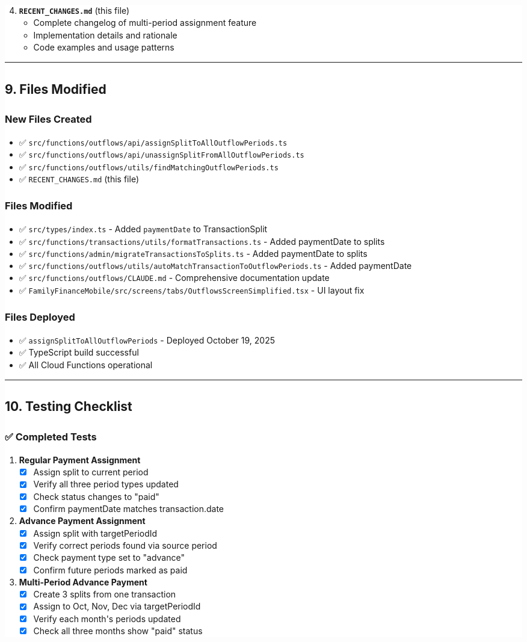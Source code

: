 4. **`RECENT_CHANGES.md`** (this file)
   - Complete changelog of multi-period assignment feature
   - Implementation details and rationale
   - Code examples and usage patterns

---

## 9. Files Modified

### New Files Created
- ✅ `src/functions/outflows/api/assignSplitToAllOutflowPeriods.ts`
- ✅ `src/functions/outflows/api/unassignSplitFromAllOutflowPeriods.ts`
- ✅ `src/functions/outflows/utils/findMatchingOutflowPeriods.ts`
- ✅ `RECENT_CHANGES.md` (this file)

### Files Modified
- ✅ `src/types/index.ts` - Added `paymentDate` to TransactionSplit
- ✅ `src/functions/transactions/utils/formatTransactions.ts` - Added paymentDate to splits
- ✅ `src/functions/admin/migrateTransactionsToSplits.ts` - Added paymentDate to splits
- ✅ `src/functions/outflows/utils/autoMatchTransactionToOutflowPeriods.ts` - Added paymentDate
- ✅ `src/functions/outflows/CLAUDE.md` - Comprehensive documentation update
- ✅ `FamilyFinanceMobile/src/screens/tabs/OutflowsScreenSimplified.tsx` - UI layout fix

### Files Deployed
- ✅ `assignSplitToAllOutflowPeriods` - Deployed October 19, 2025
- ✅ TypeScript build successful
- ✅ All Cloud Functions operational

---

## 10. Testing Checklist

### ✅ Completed Tests

1. **Regular Payment Assignment**
   - [x] Assign split to current period
   - [x] Verify all three period types updated
   - [x] Check status changes to "paid"
   - [x] Confirm paymentDate matches transaction.date

2. **Advance Payment Assignment**
   - [x] Assign split with targetPeriodId
   - [x] Verify correct periods found via source period
   - [x] Check payment type set to "advance"
   - [x] Confirm future periods marked as paid

3. **Multi-Period Advance Payment**
   - [x] Create 3 splits from one transaction
   - [x] Assign to Oct, Nov, Dec via targetPeriodId
   - [x] Verify each month's periods updated
   - [x] Check all three months show "paid" status

